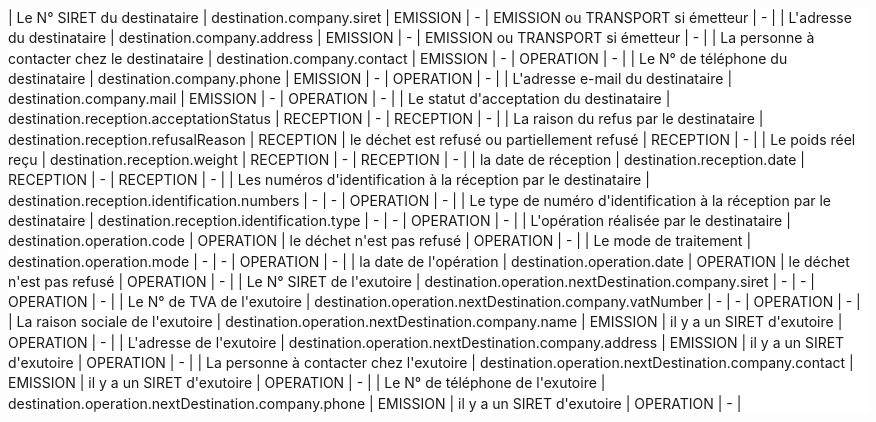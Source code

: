 | Le N° SIRET du destinataire                                           | destination.company.siret                               | EMISSION           | -                                                                      | EMISSION ou TRANSPORT si émetteur | -                            |
| L'adresse du destinataire                                             | destination.company.address                             | EMISSION           | -                                                                      | EMISSION ou TRANSPORT si émetteur | -                            |
| La personne à contacter chez le destinataire                          | destination.company.contact                             | EMISSION           | -                                                                      | OPERATION                         | -                            |
| Le N° de téléphone du destinataire                                    | destination.company.phone                               | EMISSION           | -                                                                      | OPERATION                         | -                            |
| L'adresse e-mail du destinataire                                      | destination.company.mail                                | EMISSION           | -                                                                      | OPERATION                         | -                            |
| Le statut d'acceptation du destinataire                               | destination.reception.acceptationStatus                 | RECEPTION          | -                                                                      | RECEPTION                         | -                            |
| La raison du refus par le destinataire                                | destination.reception.refusalReason                     | RECEPTION          | le déchet est refusé ou partiellement refusé                           | RECEPTION                         | -                            |
| Le poids réel reçu                                                    | destination.reception.weight                            | RECEPTION          | -                                                                      | RECEPTION                         | -                            |
| la date de réception                                                  | destination.reception.date                              | RECEPTION          | -                                                                      | RECEPTION                         | -                            |
| Les numéros d'identification à la réception par le destinataire       | destination.reception.identification.numbers            | -                  | -                                                                      | OPERATION                         | -                            |
| Le type de numéro d'identification à la réception par le destinataire | destination.reception.identification.type               | -                  | -                                                                      | OPERATION                         | -                            |
| L'opération réalisée par le destinataire                              | destination.operation.code                              | OPERATION          | le déchet n'est pas refusé                                             | OPERATION                         | -                            |
| Le mode de traitement                                                 | destination.operation.mode                              | -                  | -                                                                      | OPERATION                         | -                            |
| la date de l'opération                                                | destination.operation.date                              | OPERATION          | le déchet n'est pas refusé                                             | OPERATION                         | -                            |
| Le N° SIRET de l'exutoire                                             | destination.operation.nextDestination.company.siret     | -                  | -                                                                      | OPERATION                         | -                            |
| Le N° de TVA de l'exutoire                                            | destination.operation.nextDestination.company.vatNumber | -                  | -                                                                      | OPERATION                         | -                            |
| La raison sociale de l'exutoire                                       | destination.operation.nextDestination.company.name      | EMISSION           | il y a un SIRET d'exutoire                                             | OPERATION                         | -                            |
| L'adresse de l'exutoire                                               | destination.operation.nextDestination.company.address   | EMISSION           | il y a un SIRET d'exutoire                                             | OPERATION                         | -                            |
| La personne à contacter chez l'exutoire                               | destination.operation.nextDestination.company.contact   | EMISSION           | il y a un SIRET d'exutoire                                             | OPERATION                         | -                            |
| Le N° de téléphone de l'exutoire                                      | destination.operation.nextDestination.company.phone     | EMISSION           | il y a un SIRET d'exutoire                                             | OPERATION                         | -                            |